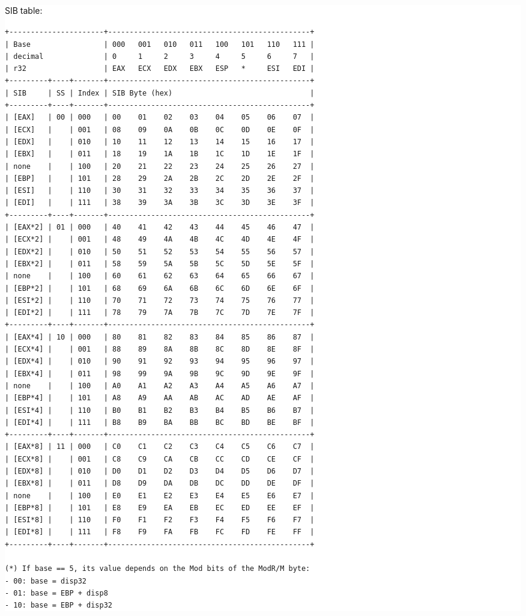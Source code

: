 SIB table:

````
+----------------------+-----------------------------------------------+
| Base                 | 000   001   010   011   100   101   110   111 |
| decimal              | 0     1     2     3     4     5     6     7   |
| r32                  | EAX   ECX   EDX   EBX   ESP   *     ESI   EDI |
+---------+----+-------+-----------------------------------------------+
| SIB     | SS | Index | SIB Byte (hex)                                |
+---------+----+-------+-----------------------------------------------+
| [EAX]   | 00 | 000   | 00    01    02    03    04    05    06    07  |
| [ECX]   |    | 001   | 08    09    0A    0B    0C    0D    0E    0F  |
| [EDX]   |    | 010   | 10    11    12    13    14    15    16    17  |
| [EBX]   |    | 011   | 18    19    1A    1B    1C    1D    1E    1F  |
| none    |    | 100   | 20    21    22    23    24    25    26    27  |
| [EBP]   |    | 101   | 28    29    2A    2B    2C    2D    2E    2F  |
| [ESI]   |    | 110   | 30    31    32    33    34    35    36    37  |
| [EDI]   |    | 111   | 38    39    3A    3B    3C    3D    3E    3F  |
+---------+----+-------+-----------------------------------------------+
| [EAX*2] | 01 | 000   | 40    41    42    43    44    45    46    47  |
| [ECX*2] |    | 001   | 48    49    4A    4B    4C    4D    4E    4F  |
| [EDX*2] |    | 010   | 50    51    52    53    54    55    56    57  |
| [EBX*2] |    | 011   | 58    59    5A    5B    5C    5D    5E    5F  |
| none    |    | 100   | 60    61    62    63    64    65    66    67  |
| [EBP*2] |    | 101   | 68    69    6A    6B    6C    6D    6E    6F  |
| [ESI*2] |    | 110   | 70    71    72    73    74    75    76    77  |
| [EDI*2] |    | 111   | 78    79    7A    7B    7C    7D    7E    7F  |
+---------+----+-------+-----------------------------------------------+
| [EAX*4] | 10 | 000   | 80    81    82    83    84    85    86    87  |
| [ECX*4] |    | 001   | 88    89    8A    8B    8C    8D    8E    8F  |
| [EDX*4] |    | 010   | 90    91    92    93    94    95    96    97  |
| [EBX*4] |    | 011   | 98    99    9A    9B    9C    9D    9E    9F  |
| none    |    | 100   | A0    A1    A2    A3    A4    A5    A6    A7  |
| [EBP*4] |    | 101   | A8    A9    AA    AB    AC    AD    AE    AF  |
| [ESI*4] |    | 110   | B0    B1    B2    B3    B4    B5    B6    B7  |
| [EDI*4] |    | 111   | B8    B9    BA    BB    BC    BD    BE    BF  |
+---------+----+-------+-----------------------------------------------+
| [EAX*8] | 11 | 000   | C0    C1    C2    C3    C4    C5    C6    C7  |
| [ECX*8] |    | 001   | C8    C9    CA    CB    CC    CD    CE    CF  |
| [EDX*8] |    | 010   | D0    D1    D2    D3    D4    D5    D6    D7  |
| [EBX*8] |    | 011   | D8    D9    DA    DB    DC    DD    DE    DF  |
| none    |    | 100   | E0    E1    E2    E3    E4    E5    E6    E7  |
| [EBP*8] |    | 101   | E8    E9    EA    EB    EC    ED    EE    EF  |
| [ESI*8] |    | 110   | F0    F1    F2    F3    F4    F5    F6    F7  |
| [EDI*8] |    | 111   | F8    F9    FA    FB    FC    FD    FE    FF  |
+---------+----+-------+-----------------------------------------------+

(*) If base == 5, its value depends on the Mod bits of the ModR/M byte:
- 00: base = disp32
- 01: base = EBP + disp8
- 10: base = EBP + disp32

````
